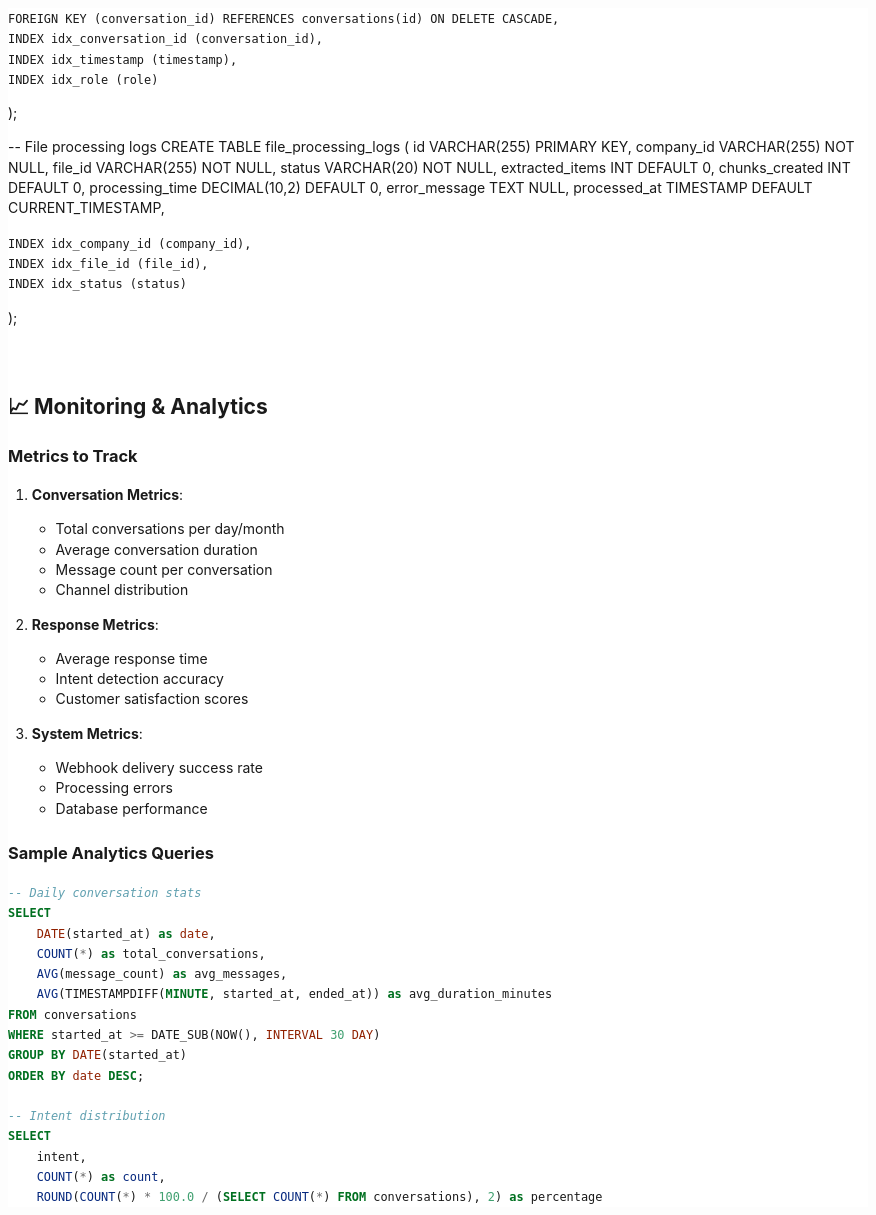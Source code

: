     FOREIGN KEY (conversation_id) REFERENCES conversations(id) ON DELETE CASCADE,
    INDEX idx_conversation_id (conversation_id),
    INDEX idx_timestamp (timestamp),
    INDEX idx_role (role)
);

-- File processing logs
CREATE TABLE file_processing_logs (
    id VARCHAR(255) PRIMARY KEY,
    company_id VARCHAR(255) NOT NULL,
    file_id VARCHAR(255) NOT NULL,
    status VARCHAR(20) NOT NULL,
    extracted_items INT DEFAULT 0,
    chunks_created INT DEFAULT 0,
    processing_time DECIMAL(10,2) DEFAULT 0,
    error_message TEXT NULL,
    processed_at TIMESTAMP DEFAULT CURRENT_TIMESTAMP,

    INDEX idx_company_id (company_id),
    INDEX idx_file_id (file_id),
    INDEX idx_status (status)
);
```


```

## 📈 Monitoring & Analytics

### Metrics to Track

1. **Conversation Metrics**:
   - Total conversations per day/month
   - Average conversation duration
   - Message count per conversation
   - Channel distribution

2. **Response Metrics**:
   - Average response time
   - Intent detection accuracy
   - Customer satisfaction scores

3. **System Metrics**:
   - Webhook delivery success rate
   - Processing errors
   - Database performance

### Sample Analytics Queries

```sql
-- Daily conversation stats
SELECT
    DATE(started_at) as date,
    COUNT(*) as total_conversations,
    AVG(message_count) as avg_messages,
    AVG(TIMESTAMPDIFF(MINUTE, started_at, ended_at)) as avg_duration_minutes
FROM conversations
WHERE started_at >= DATE_SUB(NOW(), INTERVAL 30 DAY)
GROUP BY DATE(started_at)
ORDER BY date DESC;

-- Intent distribution
SELECT
    intent,
    COUNT(*) as count,
    ROUND(COUNT(*) * 100.0 / (SELECT COUNT(*) FROM conversations), 2) as percentage
```